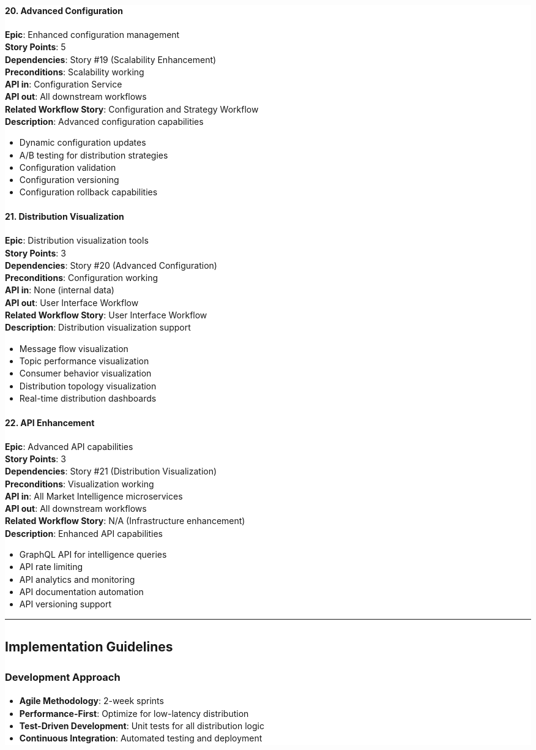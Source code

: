 #### 20. Advanced Configuration
**Epic**: Enhanced configuration management  
**Story Points**: 5  
**Dependencies**: Story #19 (Scalability Enhancement)  
**Preconditions**: Scalability working  
**API in**: Configuration Service  
**API out**: All downstream workflows  
**Related Workflow Story**: Configuration and Strategy Workflow  
**Description**: Advanced configuration capabilities
- Dynamic configuration updates
- A/B testing for distribution strategies
- Configuration validation
- Configuration versioning
- Configuration rollback capabilities

#### 21. Distribution Visualization
**Epic**: Distribution visualization tools  
**Story Points**: 3  
**Dependencies**: Story #20 (Advanced Configuration)  
**Preconditions**: Configuration working  
**API in**: None (internal data)  
**API out**: User Interface Workflow  
**Related Workflow Story**: User Interface Workflow  
**Description**: Distribution visualization support
- Message flow visualization
- Topic performance visualization
- Consumer behavior visualization
- Distribution topology visualization
- Real-time distribution dashboards

#### 22. API Enhancement
**Epic**: Advanced API capabilities  
**Story Points**: 3  
**Dependencies**: Story #21 (Distribution Visualization)  
**Preconditions**: Visualization working  
**API in**: All Market Intelligence microservices  
**API out**: All downstream workflows  
**Related Workflow Story**: N/A (Infrastructure enhancement)  
**Description**: Enhanced API capabilities
- GraphQL API for intelligence queries
- API rate limiting
- API analytics and monitoring
- API documentation automation
- API versioning support

---

## Implementation Guidelines

### Development Approach
- **Agile Methodology**: 2-week sprints
- **Performance-First**: Optimize for low-latency distribution
- **Test-Driven Development**: Unit tests for all distribution logic
- **Continuous Integration**: Automated testing and deployment
